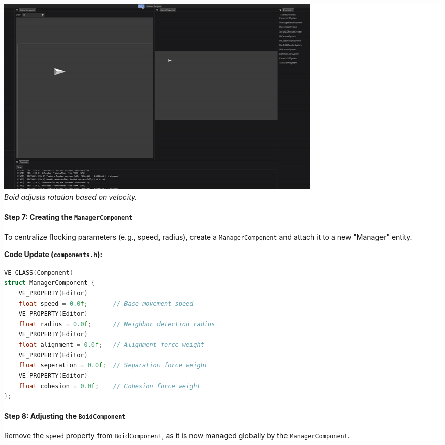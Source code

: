   <img src="images/correct_direction.gif" alt="Boid Rotation Demo" width="70%"/>  
  <br/><em>Boid adjusts rotation based on velocity.</em>  
</div>  
 

#### Step 7: Creating the `ManagerComponent`  
To centralize flocking parameters (e.g., speed, radius), create a `ManagerComponent` and attach it to a new "Manager" entity.  

**Code Update (`components.h`):**  
```cpp  
VE_CLASS(Component)  
struct ManagerComponent {  
    VE_PROPERTY(Editor)  
    float speed = 0.0f;       // Base movement speed  
    VE_PROPERTY(Editor)  
    float radius = 0.0f;      // Neighbor detection radius  
    VE_PROPERTY(Editor)  
    float alignment = 0.0f;   // Alignment force weight  
    VE_PROPERTY(Editor)  
    float seperation = 0.0f;  // Separation force weight  
    VE_PROPERTY(Editor)  
    float cohesion = 0.0f;    // Cohesion force weight  
};  
```  

#### Step 8: Adjusting the `BoidComponent`  
Remove the `speed` property from `BoidComponent`, as it is now managed globally by the `ManagerComponent`.  
